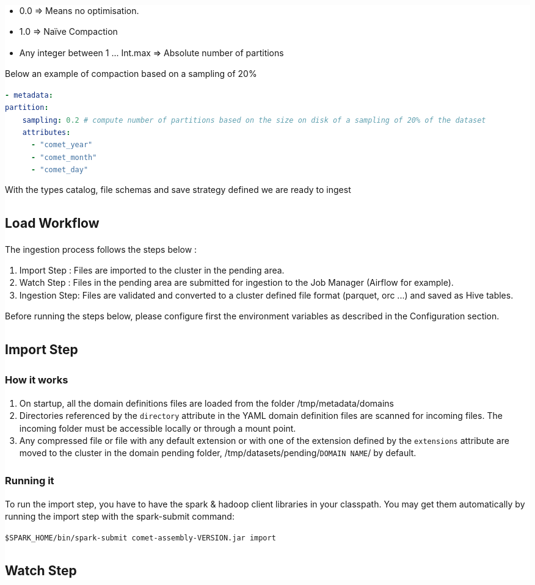 * 0.0 => Means no optimisation.

* 1.0 => Naïve Compaction

* Any integer between 1 ... Int.max => Absolute number of partitions

Below an example of compaction based on a sampling of 20%

```yaml
- metadata:
partition:
    sampling: 0.2 # compute number of partitions based on the size on disk of a sampling of 20% of the dataset
    attributes:
      - "comet_year"
      - "comet_month"
      - "comet_day"
```

With the types catalog, file schemas and save strategy defined we are ready to ingest

## Load Workflow
The ingestion process follows the steps below :

1. Import Step : Files are imported to the cluster in the pending area.
2. Watch Step : Files in the pending area are submitted for ingestion to the Job Manager (Airflow for example).
3. Ingestion Step: Files are validated and converted to a cluster defined file format (parquet, orc ...) and saved as Hive tables.


Before running the steps below, please configure first the environment variables
as described in the Configuration section.

## Import Step

### How it works
1. On startup, all the domain definitions files are loaded from the folder /tmp/metadata/domains
2. Directories referenced by the ``directory`` attribute in the YAML domain definition files are scanned for incoming files. The incoming folder must be accessible locally or through a mount point.
3. Any compressed file or file with any default extension or with one of the extension defined by the ``extensions`` attribute are moved to the cluster in the domain pending folder, /tmp/datasets/pending/``DOMAIN NAME``/ by default.

### Running it
To run the import step, you have to have the spark & hadoop
client libraries in your classpath. You may get them automatically
by running the import step with the spark-submit command:

```shell
$SPARK_HOME/bin/spark-submit comet-assembly-VERSION.jar import
```

## Watch Step
